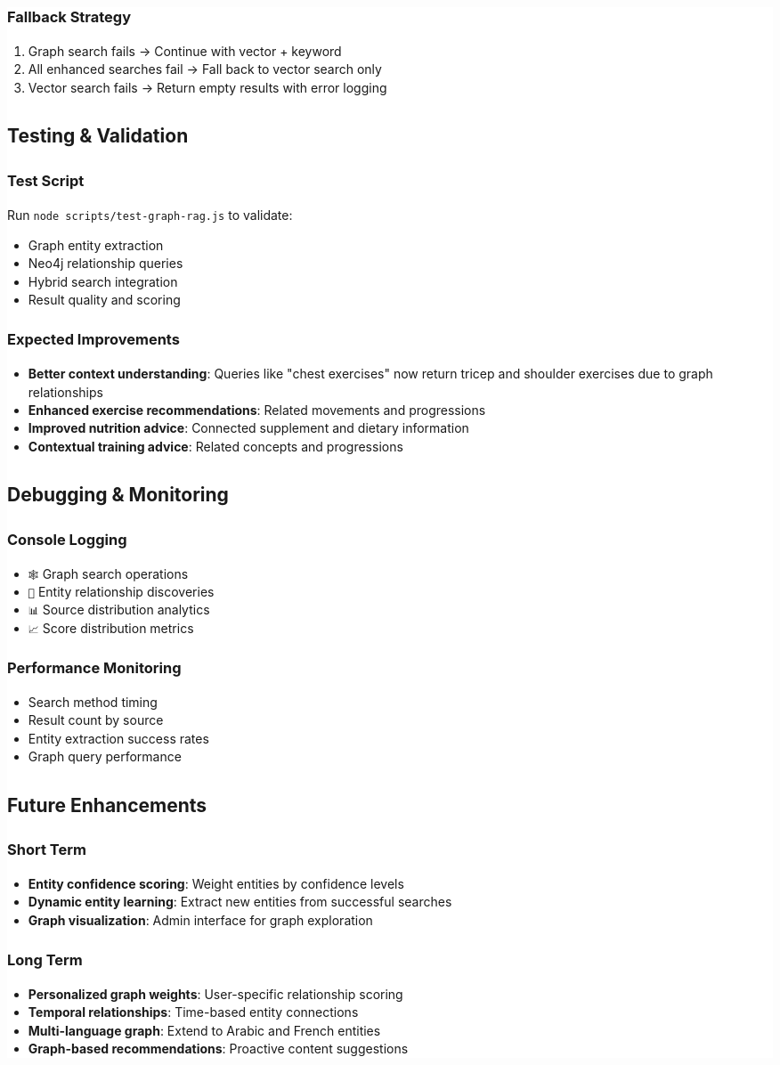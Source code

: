 ### Fallback Strategy
1. Graph search fails → Continue with vector + keyword
2. All enhanced searches fail → Fall back to vector search only
3. Vector search fails → Return empty results with error logging

## Testing & Validation

### Test Script
Run `node scripts/test-graph-rag.js` to validate:
- Graph entity extraction
- Neo4j relationship queries
- Hybrid search integration
- Result quality and scoring

### Expected Improvements
- **Better context understanding**: Queries like "chest exercises" now return tricep and shoulder exercises due to graph relationships
- **Enhanced exercise recommendations**: Related movements and progressions
- **Improved nutrition advice**: Connected supplement and dietary information
- **Contextual training advice**: Related concepts and progressions

## Debugging & Monitoring

### Console Logging
- `🕸️` Graph search operations
- `🔗` Entity relationship discoveries
- `📊` Source distribution analytics
- `📈` Score distribution metrics

### Performance Monitoring
- Search method timing
- Result count by source
- Entity extraction success rates
- Graph query performance

## Future Enhancements

### Short Term
- **Entity confidence scoring**: Weight entities by confidence levels
- **Dynamic entity learning**: Extract new entities from successful searches
- **Graph visualization**: Admin interface for graph exploration

### Long Term
- **Personalized graph weights**: User-specific relationship scoring
- **Temporal relationships**: Time-based entity connections
- **Multi-language graph**: Extend to Arabic and French entities
- **Graph-based recommendations**: Proactive content suggestions
